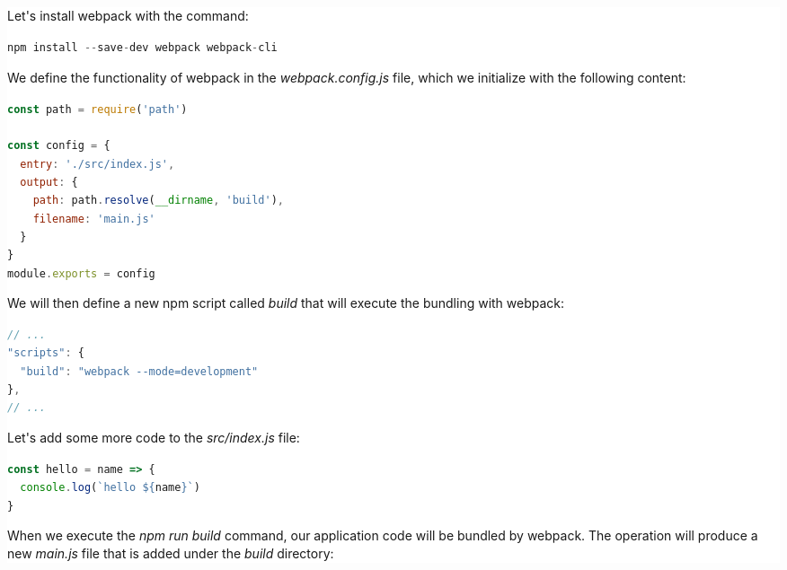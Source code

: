 Let's install webpack with the command:

```js
npm install --save-dev webpack webpack-cli
```


We define the functionality of webpack in the <i>webpack.config.js</i> file, which we initialize with the following content:

```js
const path = require('path')

const config = {
  entry: './src/index.js',
  output: {
    path: path.resolve(__dirname, 'build'),
    filename: 'main.js'
  }
}
module.exports = config
```


We will then define a new npm script called <i>build</i> that will execute the bundling with webpack:

```js
// ...
"scripts": {
  "build": "webpack --mode=development"
},
// ...
```


Let's add some more code to the <i>src/index.js</i> file:

```js
const hello = name => {
  console.log(`hello ${name}`)
}
```

When we execute the _npm run build_ command, our application code will be bundled by webpack. The operation will produce a new <i>main.js</i> file that is added under the <i>build</i> directory:
